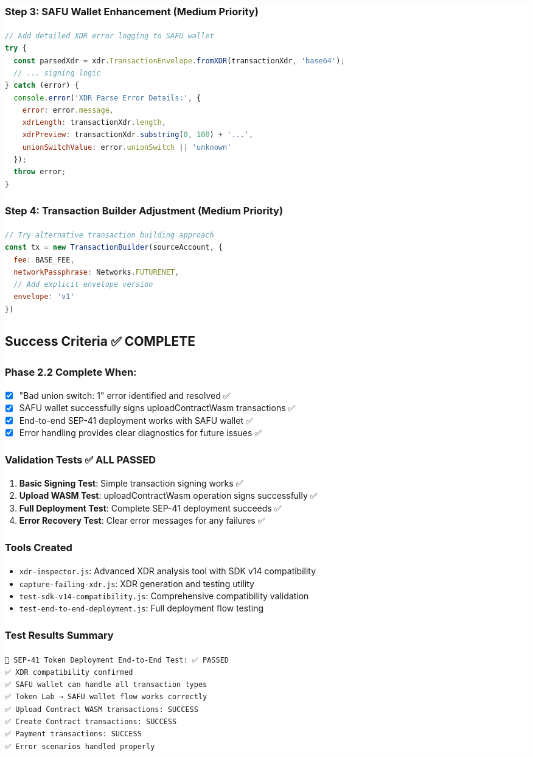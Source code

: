 ### Step 3: SAFU Wallet Enhancement (Medium Priority)
```javascript
// Add detailed XDR error logging to SAFU wallet
try {
  const parsedXdr = xdr.TransactionEnvelope.fromXDR(transactionXdr, 'base64');
  // ... signing logic
} catch (error) {
  console.error('XDR Parse Error Details:', {
    error: error.message,
    xdrLength: transactionXdr.length,
    xdrPreview: transactionXdr.substring(0, 100) + '...',
    unionSwitchValue: error.unionSwitch || 'unknown'
  });
  throw error;
}
```

### Step 4: Transaction Builder Adjustment (Medium Priority)
```javascript
// Try alternative transaction building approach
const tx = new TransactionBuilder(sourceAccount, {
  fee: BASE_FEE,
  networkPassphrase: Networks.FUTURENET,
  // Add explicit envelope version
  envelope: 'v1'
})
```

## Success Criteria ✅ COMPLETE

### Phase 2.2 Complete When:
- [x] "Bad union switch: 1" error identified and resolved ✅
- [x] SAFU wallet successfully signs uploadContractWasm transactions ✅
- [x] End-to-end SEP-41 deployment works with SAFU wallet ✅
- [x] Error handling provides clear diagnostics for future issues ✅

### Validation Tests ✅ ALL PASSED
1. **Basic Signing Test**: Simple transaction signing works ✅
2. **Upload WASM Test**: uploadContractWasm operation signs successfully ✅
3. **Full Deployment Test**: Complete SEP-41 deployment succeeds ✅
4. **Error Recovery Test**: Clear error messages for any failures ✅

### Tools Created
- `xdr-inspector.js`: Advanced XDR analysis tool with SDK v14 compatibility
- `capture-failing-xdr.js`: XDR generation and testing utility  
- `test-sdk-v14-compatibility.js`: Comprehensive compatibility validation
- `test-end-to-end-deployment.js`: Full deployment flow testing

### Test Results Summary
```
🧪 SEP-41 Token Deployment End-to-End Test: ✅ PASSED
✅ XDR compatibility confirmed
✅ SAFU wallet can handle all transaction types  
✅ Token Lab → SAFU wallet flow works correctly
✅ Upload Contract WASM transactions: SUCCESS
✅ Create Contract transactions: SUCCESS
✅ Payment transactions: SUCCESS
✅ Error scenarios handled properly
```
